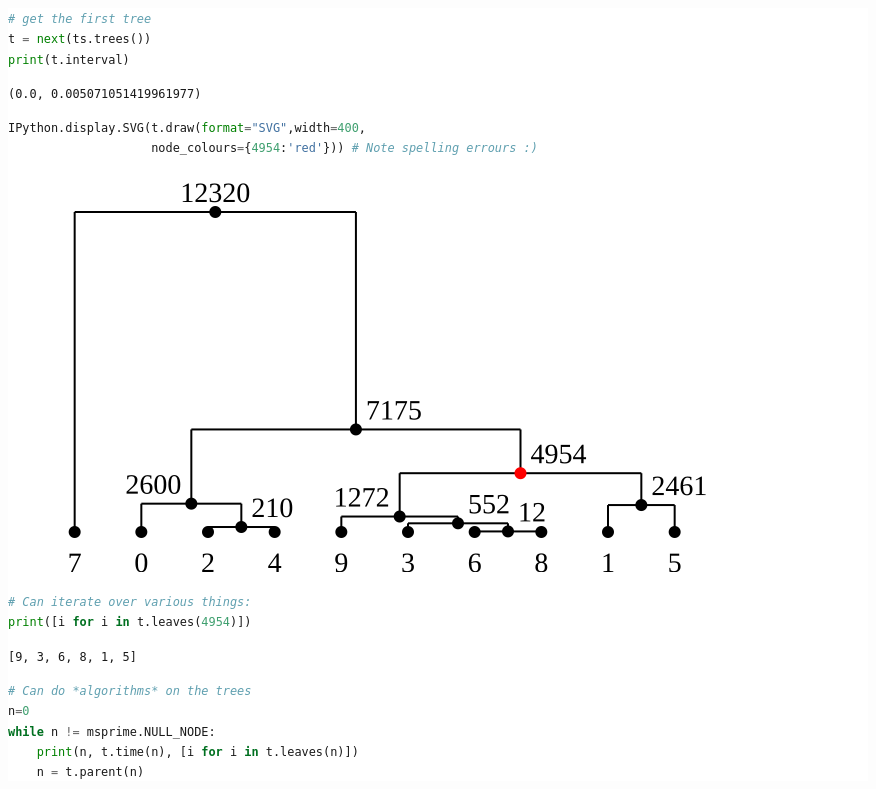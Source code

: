 
```python
# get the first tree
t = next(ts.trees())
print(t.interval)
```

    (0.0, 0.005071051419961977)



```python
IPython.display.SVG(t.draw(format="SVG",width=400,
                    node_colours={4954:'red'})) # Note spelling errours :)
```




![svg](msprime_out_files/msprime_out_15_0.svg?sanitize=true)




```python
# Can iterate over various things:
print([i for i in t.leaves(4954)])
```

    [9, 3, 6, 8, 1, 5]



```python
# Can do *algorithms* on the trees
n=0
while n != msprime.NULL_NODE:
    print(n, t.time(n), [i for i in t.leaves(n)])
    n = t.parent(n)
```
